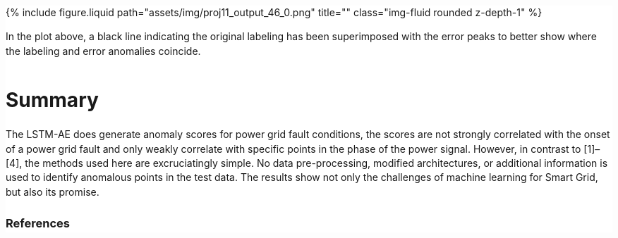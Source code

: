 <div class="row">
    <div class="col-sm mt-3 mt-md-0">
        {% include figure.liquid path="assets/img/proj11_output_46_0.png" title="" class="img-fluid rounded z-depth-1" %}
    </div>
</div>    



In the plot above, a black line indicating the original labeling has been superimposed with the error peaks to better show where the labeling and error anomalies coincide.

# Summary

The LSTM-AE does generate anomaly scores for power grid fault conditions, the scores are not strongly correlated with the onset of a power grid fault and only weakly correlate with specific points in the phase of the power signal. However, in contrast to [1]–[4], the methods used here are excruciatingly simple. No data pre-processing, modified architectures, or additional information is used to identify anomalous points in the test data. The results show not only the challenges of machine learning for Smart Grid, but also its promise.

### References

